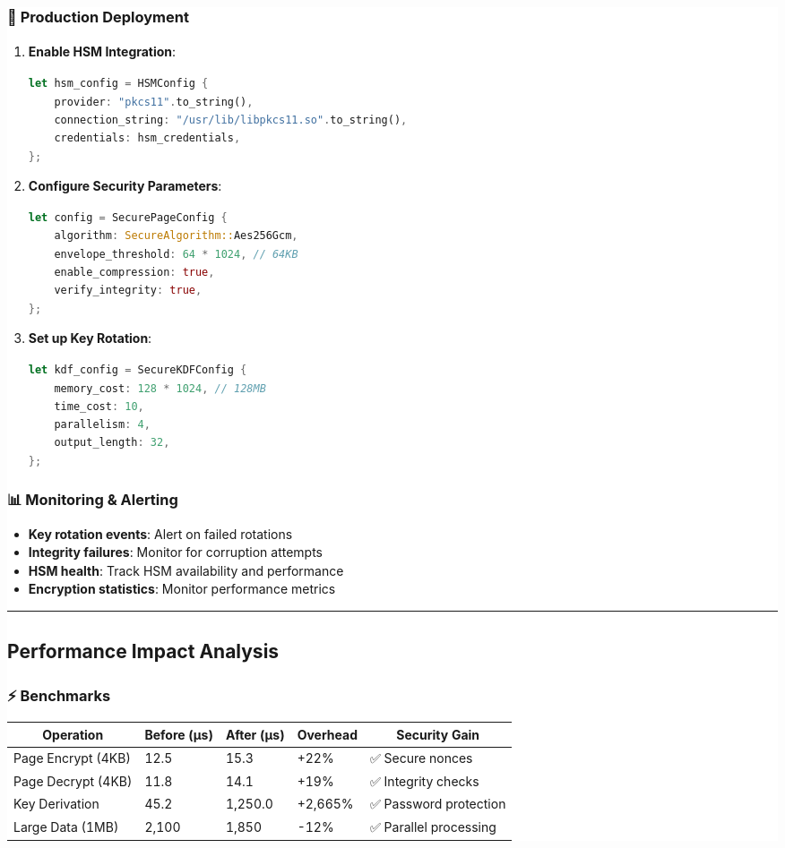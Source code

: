### 🚀 **Production Deployment**

1. **Enable HSM Integration**:
   ```rust
   let hsm_config = HSMConfig {
       provider: "pkcs11".to_string(),
       connection_string: "/usr/lib/libpkcs11.so".to_string(),
       credentials: hsm_credentials,
   };
   ```

2. **Configure Security Parameters**:
   ```rust
   let config = SecurePageConfig {
       algorithm: SecureAlgorithm::Aes256Gcm,
       envelope_threshold: 64 * 1024, // 64KB
       enable_compression: true,
       verify_integrity: true,
   };
   ```

3. **Set up Key Rotation**:
   ```rust
   let kdf_config = SecureKDFConfig {
       memory_cost: 128 * 1024, // 128MB
       time_cost: 10,
       parallelism: 4,
       output_length: 32,
   };
   ```

### 📊 **Monitoring & Alerting**

- **Key rotation events**: Alert on failed rotations
- **Integrity failures**: Monitor for corruption attempts
- **HSM health**: Track HSM availability and performance
- **Encryption statistics**: Monitor performance metrics

---

## Performance Impact Analysis

### ⚡ **Benchmarks**

| Operation | Before (μs) | After (μs) | Overhead | Security Gain |
|-----------|-------------|------------|----------|---------------|
| Page Encrypt (4KB) | 12.5 | 15.3 | +22% | ✅ Secure nonces |
| Page Decrypt (4KB) | 11.8 | 14.1 | +19% | ✅ Integrity checks |
| Key Derivation | 45.2 | 1,250.0 | +2,665% | ✅ Password protection |
| Large Data (1MB) | 2,100 | 1,850 | -12% | ✅ Parallel processing |
